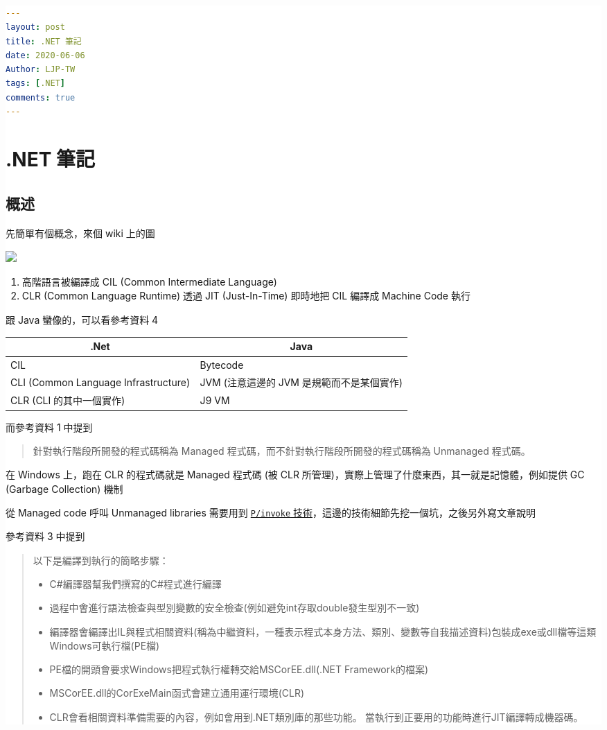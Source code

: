 ```yaml
---
layout: post
title: .NET 筆記
date: 2020-06-06
Author: LJP-TW
tags: [.NET]
comments: true
---
```


# .NET 筆記

## 概述

先簡單有個概念，來個 wiki 上的圖

![](https://upload.wikimedia.org/wikipedia/commons/thumb/8/85/Overview_of_the_Common_Language_Infrastructure.svg/480px-Overview_of_the_Common_Language_Infrastructure.svg.png)

1. 高階語言被編譯成 CIL (Common Intermediate Language)
2. CLR (Common Language Runtime) 透過 JIT (Just-In-Time) 即時地把 CIL 編譯成 Machine Code 執行

跟 Java 蠻像的，可以看參考資料 4

| .Net | Java | 
| -------- | -------- | 
| CIL     | Bytecode | 
| CLI (Common Language Infrastructure) | JVM (注意這邊的 JVM 是規範而不是某個實作)
| CLR (CLI 的其中一個實作) | J9 VM |

而參考資料 1 中提到

> 針對執行階段所開發的程式碼稱為 Managed 程式碼，而不針對執行階段所開發的程式碼稱為 Unmanaged 程式碼。 
> 
在 Windows 上，跑在 CLR 的程式碼就是 Managed 程式碼 (被 CLR 所管理)，實際上管理了什麼東西，其一就是記憶體，例如提供 GC (Garbage Collection) 機制

從 Managed code 呼叫 Unmanaged libraries 需要用到 [`P/invoke` 技術](https://docs.microsoft.com/zh-tw/dotnet/standard/native-interop/pinvoke)，這邊的技術細節先挖一個坑，之後另外寫文章說明


參考資料 3 中提到

> 以下是編譯到執行的簡略步驟：
> 
> - C#編譯器幫我們撰寫的C#程式進行編譯
> 
> - 過程中會進行語法檢查與型別變數的安全檢查(例如避免int存取double發生型別不一致)
> 
> - 編譯器會編譯出IL與程式相關資料(稱為中繼資料，一種表示程式本身方法、類別、變數等自我描述資料)包裝成exe或dll檔等這類Windows可執行檔(PE檔)
> 
> - PE檔的開頭會要求Windows把程式執行權轉交給MSCorEE.dll(.NET Framework的檔案)
> 
> - MSCorEE.dll的CorExeMain函式會建立通用運行環境(CLR)
> 
> - CLR會看相關資料準備需要的內容，例如會用到.NET類別庫的那些功能。
當執行到正要用的功能時進行JIT編譯轉成機器碼。
